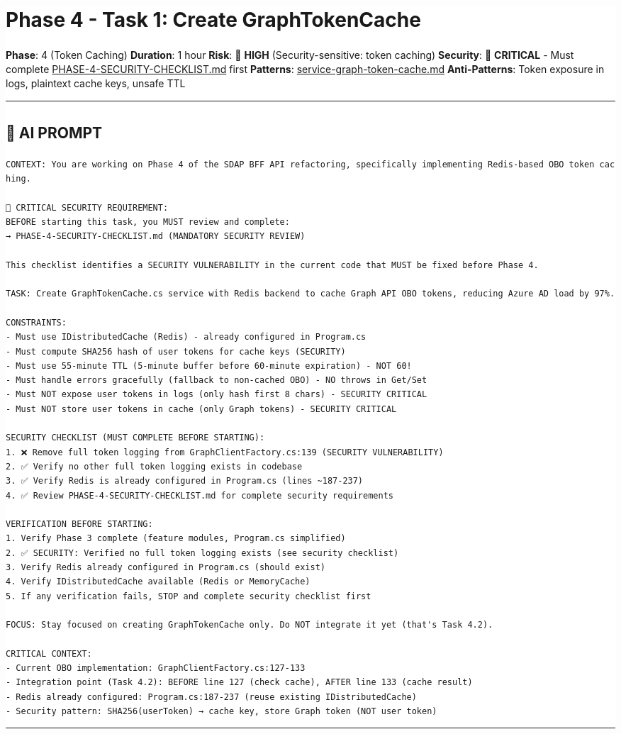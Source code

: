 # Phase 4 - Task 1: Create GraphTokenCache

**Phase**: 4 (Token Caching)
**Duration**: 1 hour
**Risk**: 🔴 **HIGH** (Security-sensitive: token caching)
**Security**: 🚨 **CRITICAL** - Must complete [PHASE-4-SECURITY-CHECKLIST.md](PHASE-4-SECURITY-CHECKLIST.md) first
**Patterns**: [service-graph-token-cache.md](../patterns/service-graph-token-cache.md)
**Anti-Patterns**: Token exposure in logs, plaintext cache keys, unsafe TTL

---

## 🤖 AI PROMPT

```
CONTEXT: You are working on Phase 4 of the SDAP BFF API refactoring, specifically implementing Redis-based OBO token caching.

🚨 CRITICAL SECURITY REQUIREMENT:
BEFORE starting this task, you MUST review and complete:
→ PHASE-4-SECURITY-CHECKLIST.md (MANDATORY SECURITY REVIEW)

This checklist identifies a SECURITY VULNERABILITY in the current code that MUST be fixed before Phase 4.

TASK: Create GraphTokenCache.cs service with Redis backend to cache Graph API OBO tokens, reducing Azure AD load by 97%.

CONSTRAINTS:
- Must use IDistributedCache (Redis) - already configured in Program.cs
- Must compute SHA256 hash of user tokens for cache keys (SECURITY)
- Must use 55-minute TTL (5-minute buffer before 60-minute expiration) - NOT 60!
- Must handle errors gracefully (fallback to non-cached OBO) - NO throws in Get/Set
- Must NOT expose user tokens in logs (only hash first 8 chars) - SECURITY CRITICAL
- Must NOT store user tokens in cache (only Graph tokens) - SECURITY CRITICAL

SECURITY CHECKLIST (MUST COMPLETE BEFORE STARTING):
1. ❌ Remove full token logging from GraphClientFactory.cs:139 (SECURITY VULNERABILITY)
2. ✅ Verify no other full token logging exists in codebase
3. ✅ Verify Redis is already configured in Program.cs (lines ~187-237)
4. ✅ Review PHASE-4-SECURITY-CHECKLIST.md for complete security requirements

VERIFICATION BEFORE STARTING:
1. Verify Phase 3 complete (feature modules, Program.cs simplified)
2. ✅ SECURITY: Verified no full token logging exists (see security checklist)
3. Verify Redis already configured in Program.cs (should exist)
4. Verify IDistributedCache available (Redis or MemoryCache)
5. If any verification fails, STOP and complete security checklist first

FOCUS: Stay focused on creating GraphTokenCache only. Do NOT integrate it yet (that's Task 4.2).

CRITICAL CONTEXT:
- Current OBO implementation: GraphClientFactory.cs:127-133
- Integration point (Task 4.2): BEFORE line 127 (check cache), AFTER line 133 (cache result)
- Redis already configured: Program.cs:187-237 (reuse existing IDistributedCache)
- Security pattern: SHA256(userToken) → cache key, store Graph token (NOT user token)
```

---